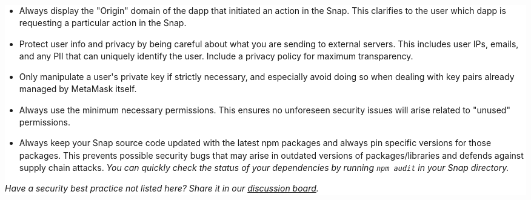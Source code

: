 - Always display the "Origin" domain of the dapp that initiated an action in the Snap.
  This clarifies to the user which dapp is requesting a particular action in the Snap.

- Protect user info and privacy by being careful about what you are sending to external servers.
  This includes user IPs, emails, and any PII that can uniquely identify the user.
  Include a privacy policy for maximum transparency.

- Only manipulate a user's private key if strictly necessary, and especially avoid doing so when
  dealing with key pairs already managed by MetaMask itself.

- Always use the minimum necessary permissions.
  This ensures no unforeseen security issues will arise related to "unused" permissions.

- Always keep your Snap source code updated with the latest npm packages and always pin specific
  versions for those packages.
  This prevents possible security bugs that may arise in outdated versions of packages/libraries and
  defends against supply chain attacks.
  _You can quickly check the status of your dependencies by running `npm audit` in your Snap directory._

_Have a security best practice not listed here?
Share it in our [discussion board](https://github.com/MetaMask/snaps/discussions)._
